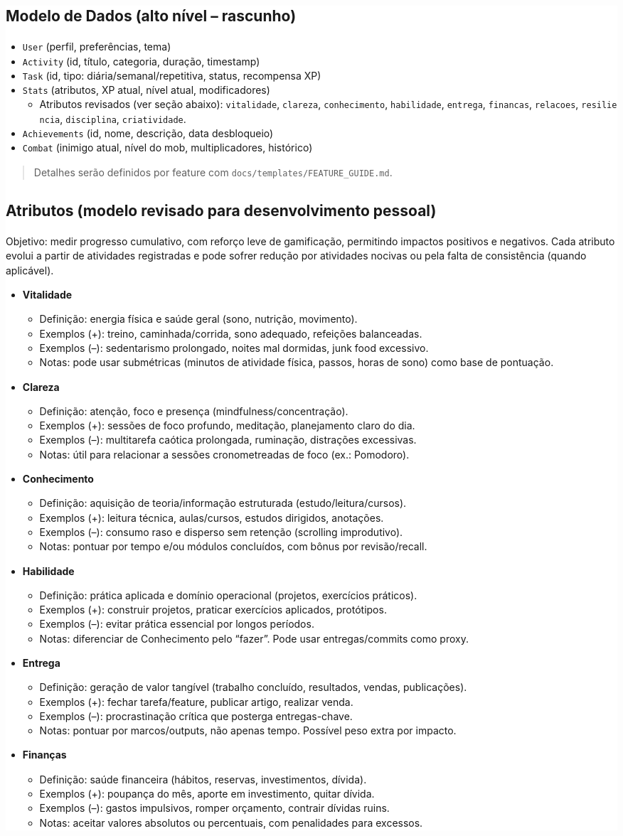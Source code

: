 ## Modelo de Dados (alto nível – rascunho)
- `User` (perfil, preferências, tema)
- `Activity` (id, título, categoria, duração, timestamp)
- `Task` (id, tipo: diária/semanal/repetitiva, status, recompensa XP)
- `Stats` (atributos, XP atual, nível atual, modificadores)
  - Atributos revisados (ver seção abaixo): `vitalidade`, `clareza`, `conhecimento`, `habilidade`, `entrega`, `financas`, `relacoes`, `resiliencia`, `disciplina`, `criatividade`.
- `Achievements` (id, nome, descrição, data desbloqueio)
- `Combat` (inimigo atual, nível do mob, multiplicadores, histórico)

> Detalhes serão definidos por feature com `docs/templates/FEATURE_GUIDE.md`.

## Atributos (modelo revisado para desenvolvimento pessoal)

Objetivo: medir progresso cumulativo, com reforço leve de gamificação, permitindo impactos positivos e negativos. Cada atributo evolui a partir de atividades registradas e pode sofrer redução por atividades nocivas ou pela falta de consistência (quando aplicável).

- __Vitalidade__
  - Definição: energia física e saúde geral (sono, nutrição, movimento).
  - Exemplos (+): treino, caminhada/corrida, sono adequado, refeições balanceadas.
  - Exemplos (–): sedentarismo prolongado, noites mal dormidas, junk food excessivo.
  - Notas: pode usar submétricas (minutos de atividade física, passos, horas de sono) como base de pontuação.

- __Clareza__
  - Definição: atenção, foco e presença (mindfulness/concentração).
  - Exemplos (+): sessões de foco profundo, meditação, planejamento claro do dia.
  - Exemplos (–): multitarefa caótica prolongada, ruminação, distrações excessivas.
  - Notas: útil para relacionar a sessões cronometreadas de foco (ex.: Pomodoro).

- __Conhecimento__
  - Definição: aquisição de teoria/informação estruturada (estudo/leitura/cursos).
  - Exemplos (+): leitura técnica, aulas/cursos, estudos dirigidos, anotações.
  - Exemplos (–): consumo raso e disperso sem retenção (scrolling improdutivo).
  - Notas: pontuar por tempo e/ou módulos concluídos, com bônus por revisão/recall.

- __Habilidade__
  - Definição: prática aplicada e domínio operacional (projetos, exercícios práticos).
  - Exemplos (+): construir projetos, praticar exercícios aplicados, protótipos.
  - Exemplos (–): evitar prática essencial por longos períodos.
  - Notas: diferenciar de Conhecimento pelo “fazer”. Pode usar entregas/commits como proxy.

- __Entrega__
  - Definição: geração de valor tangível (trabalho concluído, resultados, vendas, publicações).
  - Exemplos (+): fechar tarefa/feature, publicar artigo, realizar venda.
  - Exemplos (–): procrastinação crítica que posterga entregas-chave.
  - Notas: pontuar por marcos/outputs, não apenas tempo. Possível peso extra por impacto.

- __Finanças__
  - Definição: saúde financeira (hábitos, reservas, investimentos, dívida).
  - Exemplos (+): poupança do mês, aporte em investimento, quitar dívida.
  - Exemplos (–): gastos impulsivos, romper orçamento, contrair dívidas ruins.
  - Notas: aceitar valores absolutos ou percentuais, com penalidades para excessos.

